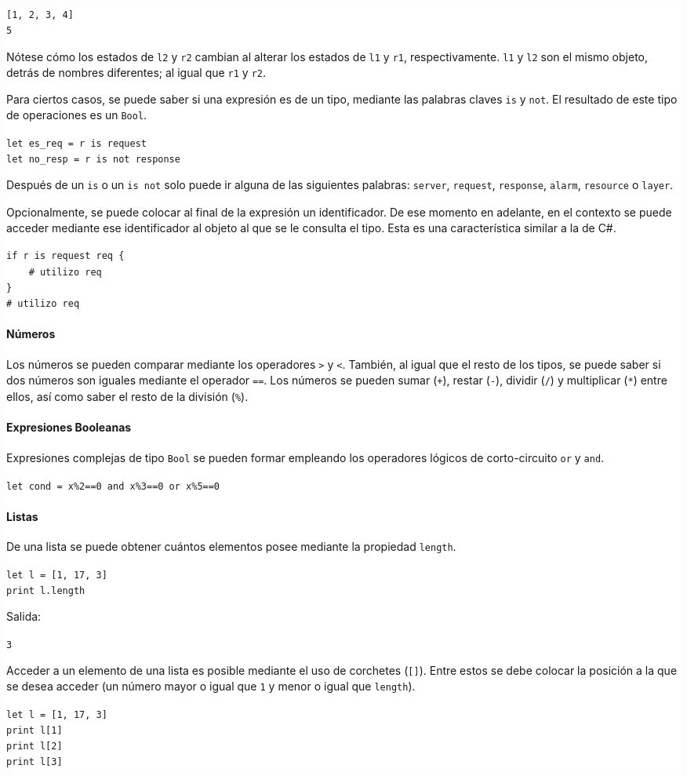     [1, 2, 3, 4]
    5

N&oacute;tese c&oacute;mo los estados de `l2` y `r2` cambian al alterar los estados de `l1` y `r1`, respectivamente. `l1` y `l2` son el mismo objeto, detr&aacute;s de nombres diferentes; al igual que `r1` y `r2`.

Para ciertos casos, se puede saber si una expresi&oacute;n es de un tipo, mediante las palabras claves `is` y `not`. El resultado de este tipo de operaciones es un `Bool`.

    let es_req = r is request
    let no_resp = r is not response

Despu&eacute;s de un `is` o un `is not` solo puede ir alguna de las siguientes palabras: `server`, `request`, `response`, `alarm`, `resource` o `layer`.

Opcionalmente, se puede colocar al final de la expresi&oacute;n un identificador. De ese momento en adelante, en el contexto se puede acceder mediante ese identificador al objeto al que se le consulta el tipo. Esta es una caracter&iacute;stica similar a la de C#.

    if r is request req {
        # utilizo req
    }
    # utilizo req

#### N&uacute;meros
Los n&uacute;meros se pueden comparar mediante los operadores `>` y `<`. Tambi&eacute;n, al igual que el resto de los tipos, se puede saber si dos n&uacute;meros son iguales mediante el operador `==`. Los n&uacute;meros se pueden sumar (`+`), restar (`-`), dividir (`/`) y multiplicar (`*`) entre ellos, as&iacute; como saber el resto de la divisi&oacute;n (`%`).

#### Expresiones Booleanas
Expresiones complejas de tipo `Bool` se pueden formar empleando los operadores l&oacute;gicos de corto-circuito `or` y `and`. 

    let cond = x%2==0 and x%3==0 or x%5==0 

#### Listas

De una lista se puede obtener cu&aacute;ntos elementos posee mediante la propiedad `length`.

    let l = [1, 17, 3]
    print l.length

Salida:

    3

Acceder a un elemento de una lista es posible mediante el uso de corchetes (`[]`). Entre estos se debe colocar la posici&oacute;n a la que se desea acceder (un n&uacute;mero mayor o igual que `1` y menor o igual que `length`).

    let l = [1, 17, 3]
    print l[1]
    print l[2]
    print l[3]
